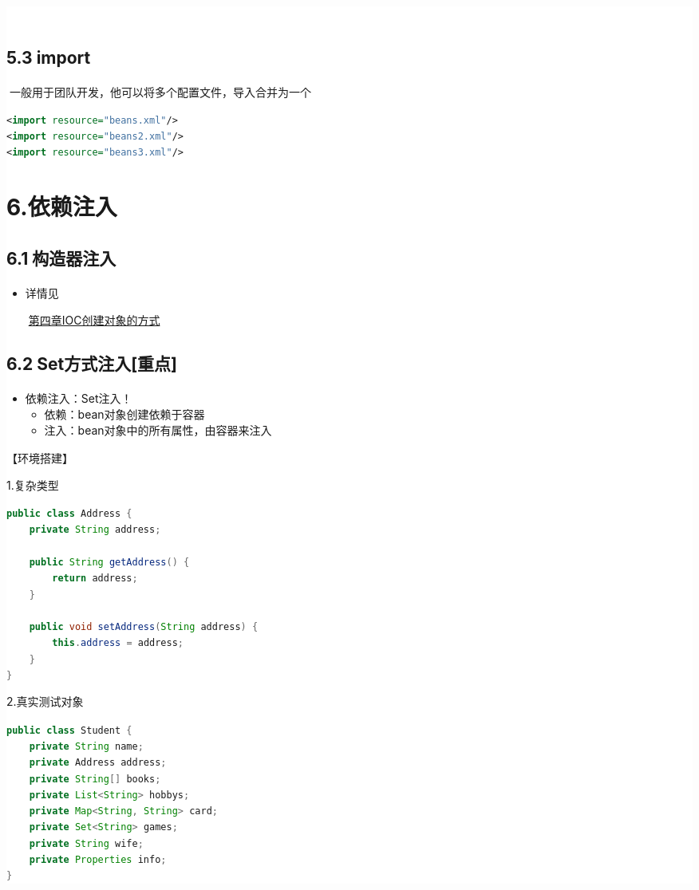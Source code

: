 ​	

## 	5.3 import

​	一般用于团队开发，他可以将多个配置文件，导入合并为一个

```xml
<import resource="beans.xml"/>
<import resource="beans2.xml"/>
<import resource="beans3.xml"/>
```



# 6.依赖注入



## 		6.1 构造器注入

- 详情见

  ​    [第四章IOC创建对象的方式](#4.IOC创建对象的方式)

##     6.2 Set方式注入[重点]

- 依赖注入：Set注入！
  - 依赖：bean对象创建依赖于容器
  - 注入：bean对象中的所有属性，由容器来注入

【环境搭建】

1.复杂类型

```java
public class Address {
    private String address;

    public String getAddress() {
        return address;
    }

    public void setAddress(String address) {
        this.address = address;
    }
}
```

2.真实测试对象

```java
public class Student {
    private String name;
    private Address address;
    private String[] books;
    private List<String> hobbys;
    private Map<String, String> card;
    private Set<String> games;
    private String wife;
    private Properties info;
}
```
